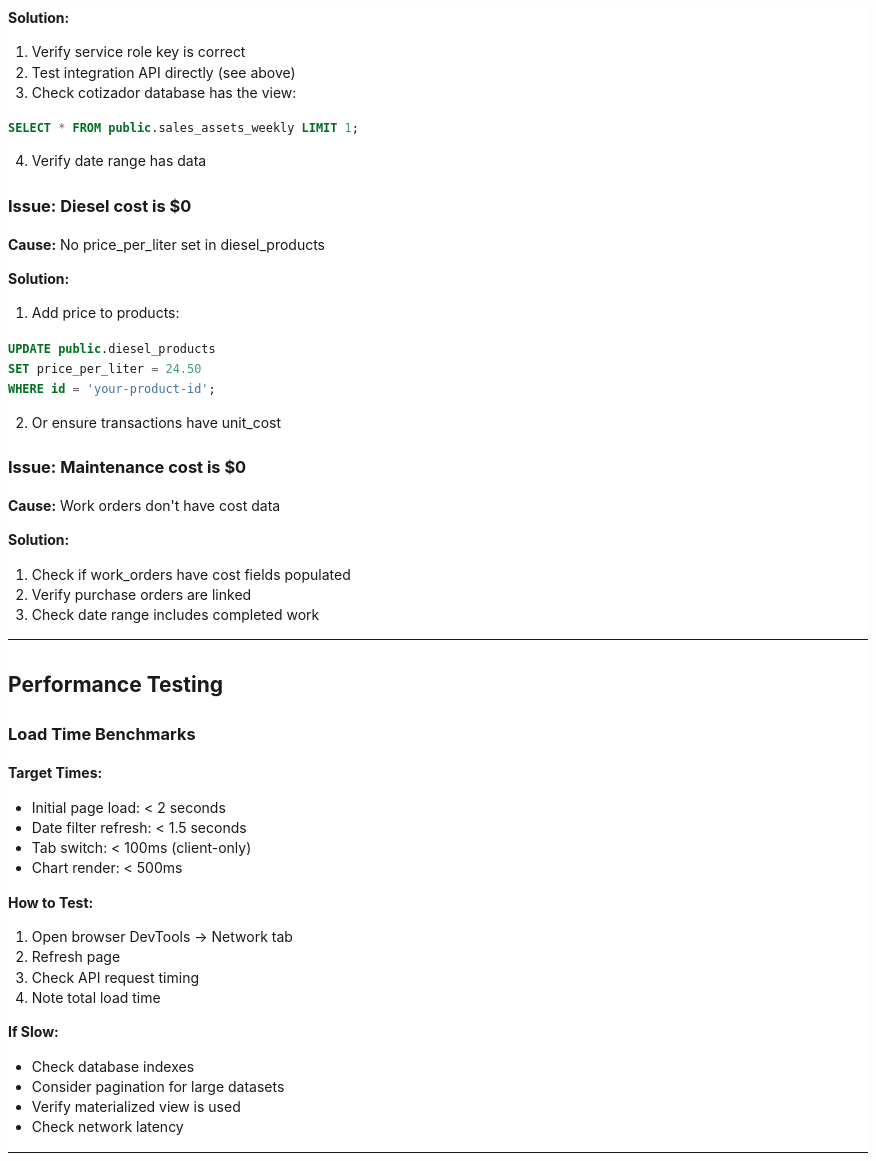 **Solution:**
1. Verify service role key is correct
2. Test integration API directly (see above)
3. Check cotizador database has the view:
```sql
SELECT * FROM public.sales_assets_weekly LIMIT 1;
```
4. Verify date range has data

### Issue: Diesel cost is $0

**Cause:** No price_per_liter set in diesel_products

**Solution:**
1. Add price to products:
```sql
UPDATE public.diesel_products
SET price_per_liter = 24.50
WHERE id = 'your-product-id';
```

2. Or ensure transactions have unit_cost

### Issue: Maintenance cost is $0

**Cause:** Work orders don't have cost data

**Solution:**
1. Check if work_orders have cost fields populated
2. Verify purchase orders are linked
3. Check date range includes completed work

---

## Performance Testing

### Load Time Benchmarks

**Target Times:**
- Initial page load: < 2 seconds
- Date filter refresh: < 1.5 seconds
- Tab switch: < 100ms (client-only)
- Chart render: < 500ms

**How to Test:**
1. Open browser DevTools → Network tab
2. Refresh page
3. Check API request timing
4. Note total load time

**If Slow:**
- Check database indexes
- Consider pagination for large datasets
- Verify materialized view is used
- Check network latency

---